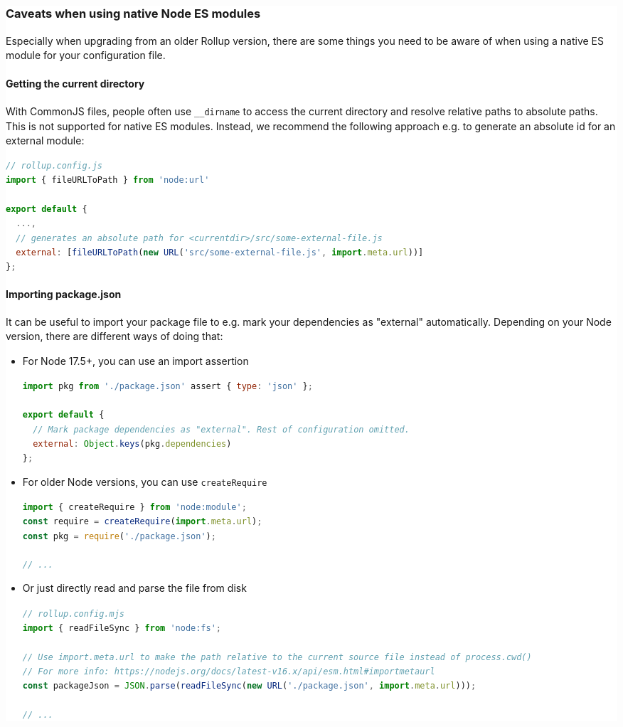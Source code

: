 ### Caveats when using native Node ES modules

Especially when upgrading from an older Rollup version, there are some things you need to be aware of when using a native ES module for your configuration file.

#### Getting the current directory

With CommonJS files, people often use `__dirname` to access the current directory and resolve relative paths to absolute paths. This is not supported for native ES modules. Instead, we recommend the following approach e.g. to generate an absolute id for an external module:

```js
// rollup.config.js
import { fileURLToPath } from 'node:url'

export default {
  ...,
  // generates an absolute path for <currentdir>/src/some-external-file.js
  external: [fileURLToPath(new URL('src/some-external-file.js', import.meta.url))]
};
```

#### Importing package.json

It can be useful to import your package file to e.g. mark your dependencies as "external" automatically. Depending on your Node version, there are different ways of doing that:

- For Node 17.5+, you can use an import assertion

  ```js
  import pkg from './package.json' assert { type: 'json' };

  export default {
    // Mark package dependencies as "external". Rest of configuration omitted.
    external: Object.keys(pkg.dependencies)
  };
  ```

- For older Node versions, you can use `createRequire`

  ```js
  import { createRequire } from 'node:module';
  const require = createRequire(import.meta.url);
  const pkg = require('./package.json');

  // ...
  ```

- Or just directly read and parse the file from disk

  ```js
  // rollup.config.mjs
  import { readFileSync } from 'node:fs';

  // Use import.meta.url to make the path relative to the current source file instead of process.cwd()
  // For more info: https://nodejs.org/docs/latest-v16.x/api/esm.html#importmetaurl
  const packageJson = JSON.parse(readFileSync(new URL('./package.json', import.meta.url)));

  // ...
  ```
